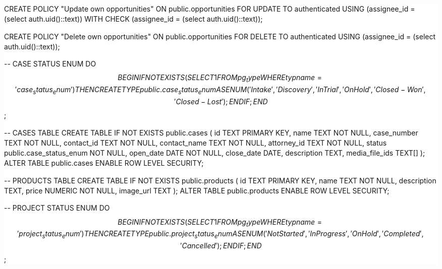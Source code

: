 CREATE POLICY "Update own opportunities" ON public.opportunities
FOR UPDATE
TO authenticated
USING (assignee_id = (select auth.uid()::text))
WITH CHECK (assignee_id = (select auth.uid()::text));

CREATE POLICY "Delete own opportunities" ON public.opportunities
FOR DELETE
TO authenticated
USING (assignee_id = (select auth.uid()::text));

-- CASE STATUS ENUM
DO $$
BEGIN
    IF NOT EXISTS (SELECT 1 FROM pg_type WHERE typname = 'case_status_enum') THEN
        CREATE TYPE public.case_status_enum AS ENUM ('Intake', 'Discovery', 'In Trial', 'On Hold', 'Closed - Won', 'Closed - Lost');
    END IF;
END$$;

-- CASES TABLE
CREATE TABLE IF NOT EXISTS public.cases (
    id TEXT PRIMARY KEY,
    name TEXT NOT NULL,
    case_number TEXT NOT NULL,
    contact_id TEXT NOT NULL,
    contact_name TEXT NOT NULL,
    attorney_id TEXT NOT NULL,
    status public.case_status_enum NOT NULL,
    open_date DATE NOT NULL,
    close_date DATE,
    description TEXT,
    media_file_ids TEXT[]
);
ALTER TABLE public.cases ENABLE ROW LEVEL SECURITY;

-- PRODUCTS TABLE
CREATE TABLE IF NOT EXISTS public.products (
    id TEXT PRIMARY KEY,
    name TEXT NOT NULL,
    description TEXT,
    price NUMERIC NOT NULL,
    image_url TEXT
);
ALTER TABLE public.products ENABLE ROW LEVEL SECURITY;

-- PROJECT STATUS ENUM
DO $$
BEGIN
    IF NOT EXISTS (SELECT 1 FROM pg_type WHERE typname = 'project_status_enum') THEN
        CREATE TYPE public.project_status_enum AS ENUM ('Not Started', 'In Progress', 'On Hold', 'Completed', 'Cancelled');
    END IF;
END$$;

